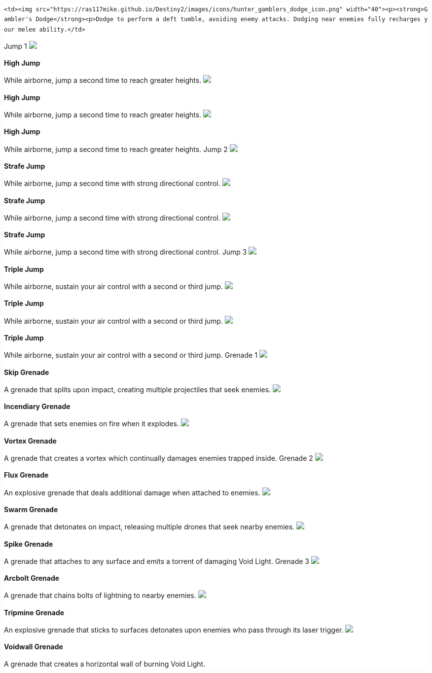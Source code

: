     <td><img src="https://ras117mike.github.io/Destiny2/images/icons/hunter_gamblers_dodge_icon.png" width="40"><p><strong>Gambler's Dodge</strong><p>Dodge to perform a deft tumble, avoiding enemy attacks. Dodging near enemies fully recharges your melee ability.</td>
  </tr>
  <tr> 
    <td>Jump 1</td>
    <td><img src="https://ras117mike.github.io/Destiny2/images/icons/hunter_high_jump_icon.png" width="40"><p><strong>High Jump</strong><p>While airborne, jump a second time to reach greater heights.</td>
    <td><img src="https://ras117mike.github.io/Destiny2/images/icons/hunter_high_jump_icon.png" width="40"><p><strong>High Jump</strong><p>While airborne, jump a second time to reach greater heights.</td>
    <td><img src="https://ras117mike.github.io/Destiny2/images/icons/hunter_high_jump_icon.png" width="40"><p><strong>High Jump</strong><p>While airborne, jump a second time to reach greater heights.</td>
  </tr>
  <tr> 
    <td>Jump 2</td>
    <td><img src="https://ras117mike.github.io/Destiny2/images/icons/hunter_strafe_jump_icon.png" width="40"><p><strong>Strafe Jump</strong><p>While airborne, jump a second time with strong directional control.</td>
    <td><img src="https://ras117mike.github.io/Destiny2/images/icons/hunter_strafe_jump_icon.png" width="40"><p><strong>Strafe Jump</strong><p>While airborne, jump a second time with strong directional control.</td>
    <td><img src="https://ras117mike.github.io/Destiny2/images/icons/hunter_strafe_jump_icon.png" width="40"><p><strong>Strafe Jump</strong><p>While airborne, jump a second time with strong directional control.</td>
  </tr>
  <tr> 
    <td>Jump 3</td>
    <td><img src="https://ras117mike.github.io/Destiny2/images/icons/hunter_triple_jump_icon.png" width="40"><p><strong>Triple Jump</strong><p>While airborne, sustain your air control with a second or third jump.</td>
    <td><img src="https://ras117mike.github.io/Destiny2/images/icons/hunter_triple_jump_icon.png" width="40"><p><strong>Triple Jump</strong><p>While airborne, sustain your air control with a second or third jump.</td>
    <td><img src="https://ras117mike.github.io/Destiny2/images/icons/hunter_triple_jump_icon.png" width="40"><p><strong>Triple Jump</strong><p>While airborne, sustain your air control with a second or third jump.</td>
  </tr>
  <tr> 
    <td>Grenade 1</td>
    <td><img src="https://ras117mike.github.io/Destiny2/images/icons/hunter_skip_grenade_icon.png" width="40"><p><strong>Skip Grenade</strong><p>A grenade that splits upon impact, creating multiple projectiles that seek enemies.</td>
    <td><img src="https://ras117mike.github.io/Destiny2/images/icons/hunter_incendiary_grenade_icon.png" width="40"><p><strong>Incendiary Grenade</strong><p>A grenade that sets enemies on fire when it explodes.</td>
    <td><img src="https://ras117mike.github.io/Destiny2/images/icons/hunter_vortex_grenade_icon.png" width="40"><p><strong>Vortex Grenade</strong><p>A grenade that creates a vortex which continually damages enemies trapped inside.</td>
  </tr>
  <tr> 
    <td>Grenade 2</td>
    <td><img src="https://ras117mike.github.io/Destiny2/images/icons/hunter_flux_grenade_icon.png" width="40"><p><strong>Flux Grenade</strong><p>An explosive grenade that deals additional damage when attached to enemies.</td>
    <td><img src="https://ras117mike.github.io/Destiny2/images/icons/hunter_swarm_grenade_icon.png" width="40"><p><strong>Swarm Grenade</strong><p>A grenade that detonates on impact, releasing multiple drones that seek nearby enemies.</td>
    <td><img src="https://ras117mike.github.io/Destiny2/images/icons/hunter_spike_grenade_icon.png" width="40"><p><strong>Spike Grenade</strong><p>A grenade that attaches to any surface and emits a torrent of damaging Void Light.</td>
  </tr>
  <tr> 
    <td>Grenade 3</td>
    <td><img src="https://ras117mike.github.io/Destiny2/images/icons/hunter_arcbolt_grenade_icon.png" width="40"><p><strong>Arcbolt Grenade</strong><p>A grenade that chains bolts of lightning to nearby enemies.</td>
    <td><img src="https://ras117mike.github.io/Destiny2/images/icons/hunter_tripmine_grenade_icon.png" width="40"><p><strong>Tripmine Grenade</strong><p>An explosive grenade that sticks to surfaces detonates upon enemies who pass through its laser trigger.</td>
    <td><img src="https://ras117mike.github.io/Destiny2/images/icons/hunter_voidwall_grenade_icon.png" width="40"><p><strong>Voidwall Grenade</strong><p>A grenade that creates a horizontal wall of burning Void Light.</td>
  </tr>
</table>
